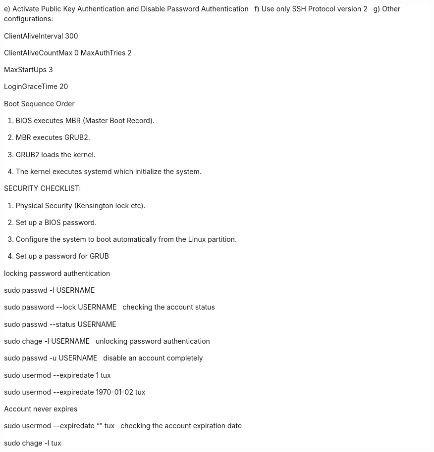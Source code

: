 e) Activate Public Key Authentication and Disable Password Authentication
 		 
f) Use only SSH Protocol version 2
 		 
g) Other configurations:

ClientAliveInterval 300

ClientAliveCountMax 0
MaxAuthTries 2

MaxStartUps 3

LoginGraceTime 20



Boot Sequence Order 

1. BIOS executes MBR (Master Boot Record). 

2. MBR executes GRUB2. 

3. GRUB2 loads the kernel. 

4. The kernel executes systemd which initialize the system. 

SECURITY CHECKLIST: 

1. Physical Security (Kensington lock etc). 

2. Set up a BIOS password. 

3. Configure the system to boot automatically from the Linux partition. 

4. Set up a password for GRUB

locking password authentication

sudo passwd -l USERNAME

sudo password --lock USERNAME
		 
checking the account status

sudo passwd --status USERNAME

sudo chage -l USERNAME
 		 
unlocking password authentication

sudo passwd -u USERNAME
 		 
disable an account completely

sudo usermod --expiredate 1 tux

sudo usermod --expiredate 1970-01-02 tux
                  
Account never expires

sudo usermod —expiredate “” tux
 		 
checking the account expiration date

sudo chage -l tux
